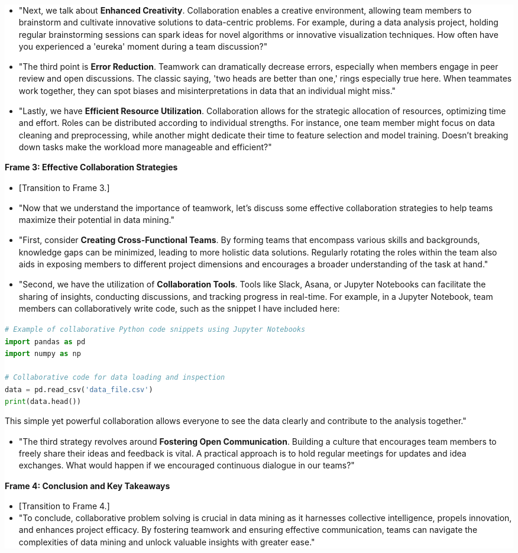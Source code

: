 * "Next, we talk about **Enhanced Creativity**. Collaboration enables a creative environment, allowing team members to brainstorm and cultivate innovative solutions to data-centric problems. For example, during a data analysis project, holding regular brainstorming sessions can spark ideas for novel algorithms or innovative visualization techniques. How often have you experienced a 'eureka' moment during a team discussion?"
  
* "The third point is **Error Reduction**. Teamwork can dramatically decrease errors, especially when members engage in peer review and open discussions. The classic saying, 'two heads are better than one,' rings especially true here. When teammates work together, they can spot biases and misinterpretations in data that an individual might miss."
  
* "Lastly, we have **Efficient Resource Utilization**. Collaboration allows for the strategic allocation of resources, optimizing time and effort. Roles can be distributed according to individual strengths. For instance, one team member might focus on data cleaning and preprocessing, while another might dedicate their time to feature selection and model training. Doesn’t breaking down tasks make the workload more manageable and efficient?"

**Frame 3: Effective Collaboration Strategies**
* [Transition to Frame 3.]
* "Now that we understand the importance of teamwork, let’s discuss some effective collaboration strategies to help teams maximize their potential in data mining."
  
* "First, consider **Creating Cross-Functional Teams**. By forming teams that encompass various skills and backgrounds, knowledge gaps can be minimized, leading to more holistic data solutions. Regularly rotating the roles within the team also aids in exposing members to different project dimensions and encourages a broader understanding of the task at hand."
  
* "Second, we have the utilization of **Collaboration Tools**. Tools like Slack, Asana, or Jupyter Notebooks can facilitate the sharing of insights, conducting discussions, and tracking progress in real-time. For example, in a Jupyter Notebook, team members can collaboratively write code, such as the snippet I have included here: 
```python
# Example of collaborative Python code snippets using Jupyter Notebooks
import pandas as pd
import numpy as np

# Collaborative code for data loading and inspection
data = pd.read_csv('data_file.csv')
print(data.head())
```
This simple yet powerful collaboration allows everyone to see the data clearly and contribute to the analysis together."

* "The third strategy revolves around **Fostering Open Communication**. Building a culture that encourages team members to freely share their ideas and feedback is vital. A practical approach is to hold regular meetings for updates and idea exchanges. What would happen if we encouraged continuous dialogue in our teams?"

**Frame 4: Conclusion and Key Takeaways**
* [Transition to Frame 4.]
* "To conclude, collaborative problem solving is crucial in data mining as it harnesses collective intelligence, propels innovation, and enhances project efficacy. By fostering teamwork and ensuring effective communication, teams can navigate the complexities of data mining and unlock valuable insights with greater ease."
  